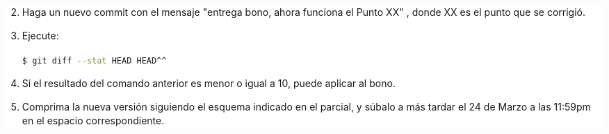 2. Haga un nuevo commit con el mensaje "entrega bono, ahora funciona el Punto XX" , donde XX es el punto que se corrigió. 

3. Ejecute:

    ```bash
    $ git diff --stat HEAD HEAD^^
    ```

4. Si el resultado del comando anterior es menor o igual a 10, puede aplicar al bono.

5. Comprima la nueva versión siguiendo el esquema indicado en el parcial, y súbalo a más tardar el 24 de Marzo a las 11:59pm en el espacio correspondiente.

